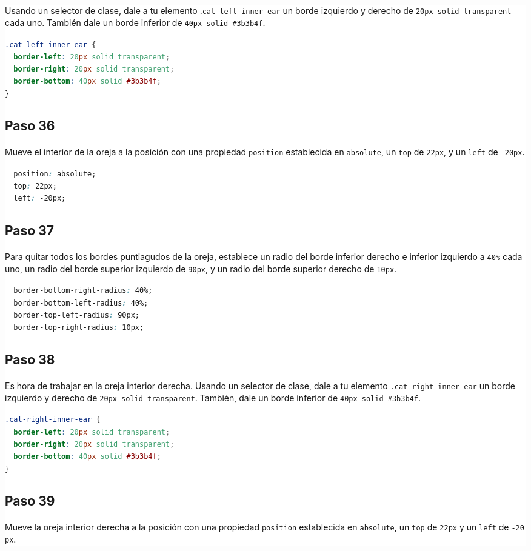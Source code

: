 Usando un selector de clase, dale a tu elemento .`cat-left-inner-ear` un borde izquierdo y derecho de `20px solid transparent` cada uno. También dale un borde inferior de `40px solid #3b3b4f`.

```css
.cat-left-inner-ear {
  border-left: 20px solid transparent;
  border-right: 20px solid transparent;
  border-bottom: 40px solid #3b3b4f;
}
```

## Paso 36

Mueve el interior de la oreja a la posición con una propiedad `position` establecida en `absolute`, un `top` de `22px`, y un `left` de `-20px`.

```css
  position: absolute;
  top: 22px;
  left: -20px;
```

## Paso 37

Para quitar todos los bordes puntiagudos de la oreja, establece un radio del borde inferior derecho e inferior izquierdo a `40%` cada uno, un radio del borde superior izquierdo de `90px`, y un radio del borde superior derecho de `10px`.

```css
  border-bottom-right-radius: 40%;
  border-bottom-left-radius: 40%;
  border-top-left-radius: 90px;
  border-top-right-radius: 10px;
```

## Paso 38

Es hora de trabajar en la oreja interior derecha. Usando un selector de clase, dale a tu elemento `.cat-right-inner-ear` un borde izquierdo y derecho de `20px solid transparent`. También, dale un borde inferior de `40px solid #3b3b4f`.

```css
.cat-right-inner-ear {
  border-left: 20px solid transparent;
  border-right: 20px solid transparent;
  border-bottom: 40px solid #3b3b4f;
}
```

## Paso 39

Mueve la oreja interior derecha a la posición con una propiedad `position` establecida en `absolute`, un `top` de `22px` y un `left` de `-20px`.
